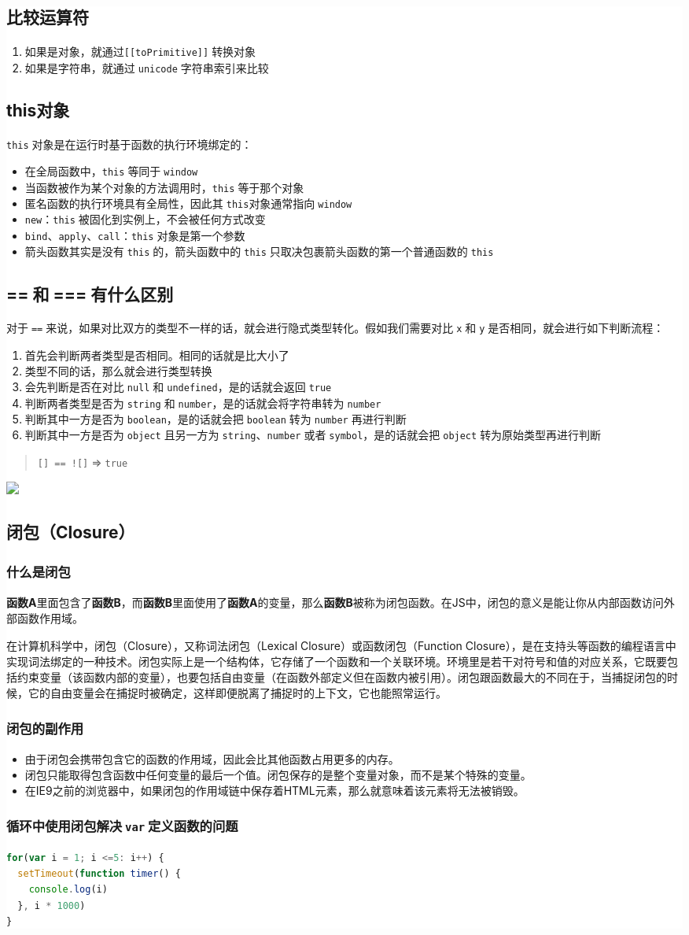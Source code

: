 ## 比较运算符

1. 如果是对象，就通过`[[toPrimitive]]` 转换对象
2. 如果是字符串，就通过 `unicode` 字符串索引来比较

## this对象

`this` 对象是在运行时基于函数的执行环境绑定的：

- 在全局函数中，`this` 等同于 `window`
- 当函数被作为某个对象的方法调用时，`this` 等于那个对象
- 匿名函数的执行环境具有全局性，因此其 `this`对象通常指向 `window`
- `new`：`this` 被固化到实例上，不会被任何方式改变
- `bind`、`apply`、`call`：`this` 对象是第一个参数
- 箭头函数其实是没有 `this` 的，箭头函数中的 `this` 只取决包裹箭头函数的第一个普通函数的 `this`

## == 和 === 有什么区别

对于 `==` 来说，如果对比双方的类型不一样的话，就会进行隐式类型转化。假如我们需要对比 `x` 和 `y` 是否相同，就会进行如下判断流程：

1. 首先会判断两者类型是否相同。相同的话就是比大小了
2. 类型不同的话，那么就会进行类型转换
3. 会先判断是否在对比 `null` 和 `undefined`，是的话就会返回 `true`
4. 判断两者类型是否为 `string` 和 `number`，是的话就会将字符串转为 `number`
5. 判断其中一方是否为 `boolean`，是的话就会把 `boolean` 转为 `number` 再进行判断
6. 判断其中一方是否为 `object` 且另一方为 `string`、`number` 或者 `symbol`，是的话就会把 `object` 转为原始类型再进行判断

> `[] == ![]` => `true`

![](https://i.loli.net/2020/04/30/inuaIUJvYQP5BjD.png)

## 闭包（Closure）

### 什么是闭包

**函数A**里面包含了**函数B**，而**函数B**里面使用了**函数A**的变量，那么**函数B**被称为闭包函数。在JS中，闭包的意义是能让你从内部函数访问外部函数作用域。

在计算机科学中，闭包（Closure），又称词法闭包（Lexical Closure）或函数闭包（Function Closure），是在支持头等函数的编程语言中实现词法绑定的一种技术。闭包实际上是一个结构体，它存储了一个函数和一个关联环境。环境里是若干对符号和值的对应关系，它既要包括约束变量（该函数内部的变量），也要包括自由变量（在函数外部定义但在函数内被引用）。闭包跟函数最大的不同在于，当捕捉闭包的时候，它的自由变量会在捕捉时被确定，这样即便脱离了捕捉时的上下文，它也能照常运行。

### 闭包的副作用

- 由于闭包会携带包含它的函数的作用域，因此会比其他函数占用更多的内存。
- 闭包只能取得包含函数中任何变量的最后一个值。闭包保存的是整个变量对象，而不是某个特殊的变量。
- 在IE9之前的浏览器中，如果闭包的作用域链中保存着HTML元素，那么就意味着该元素将无法被销毁。

### 循环中使用闭包解决 `var` 定义函数的问题

```js
for(var i = 1; i <=5: i++) {
  setTimeout(function timer() {
    console.log(i)
  }, i * 1000)
}
```
